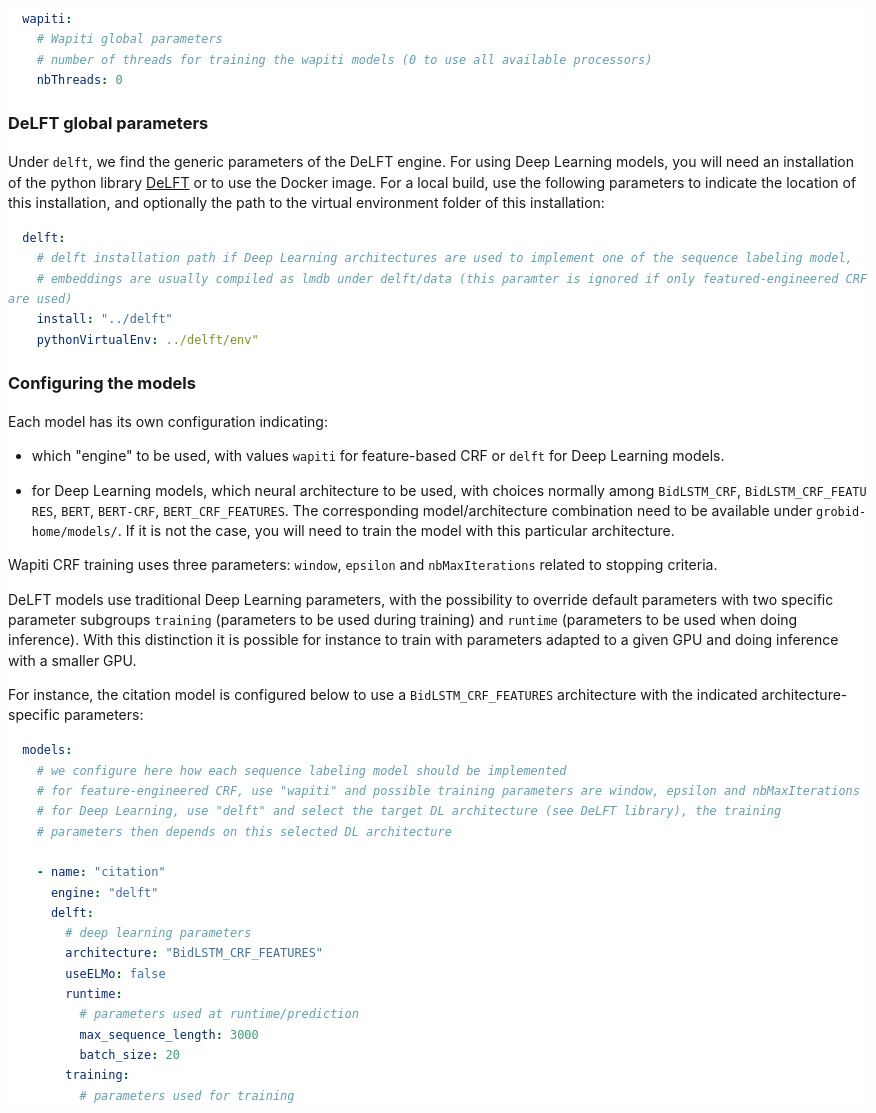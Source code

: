 
```yml
  wapiti:
    # Wapiti global parameters
    # number of threads for training the wapiti models (0 to use all available processors)
    nbThreads: 0
```

### DeLFT global parameters

Under `delft`, we find the generic parameters of the DeLFT engine. For using Deep Learning models, you will need an installation of the python library [DeLFT](https://github.com/kermitt2/delft) or to use the Docker image. For a local build, use the following parameters to indicate the location of this installation, and optionally the path to the virtual environment folder of this installation: 

```yml
  delft:
    # delft installation path if Deep Learning architectures are used to implement one of the sequence labeling model, 
    # embeddings are usually compiled as lmdb under delft/data (this paramter is ignored if only featured-engineered CRF are used)
    install: "../delft"
    pythonVirtualEnv: ../delft/env"
```

### Configuring the models

Each model has its own configuration indicating:

- which "engine" to be used, with values `wapiti` for feature-based CRF or `delft` for Deep Learning models. 

- for Deep Learning models, which neural architecture to be used, with choices normally among `BidLSTM_CRF`, `BidLSTM_CRF_FEATURES`, `BERT`, `BERT-CRF`, `BERT_CRF_FEATURES`. The corresponding model/architecture combination need to be available under `grobid-home/models/`. If it is not the case, you will need to train the model with this particular architecture. 

Wapiti CRF training uses three parameters: `window`, `epsilon` and `nbMaxIterations` related to stopping criteria. 

DeLFT models use traditional Deep Learning parameters, with the possibility to override default parameters with two specific parameter subgroups `training` (parameters to be used during training) and `runtime` (parameters to be used when doing inference). With this distinction it is possible for instance to train with parameters adapted to a given GPU and doing inference with a smaller GPU. 

For instance, the citation model is configured below to use a `BidLSTM_CRF_FEATURES` architecture with the indicated architecture-specific parameters:

```yml
  models:
    # we configure here how each sequence labeling model should be implemented
    # for feature-engineered CRF, use "wapiti" and possible training parameters are window, epsilon and nbMaxIterations
    # for Deep Learning, use "delft" and select the target DL architecture (see DeLFT library), the training 
    # parameters then depends on this selected DL architecture 
    
    - name: "citation"
      engine: "delft"
      delft:
        # deep learning parameters
        architecture: "BidLSTM_CRF_FEATURES"
        useELMo: false
        runtime:
          # parameters used at runtime/prediction
          max_sequence_length: 3000
          batch_size: 20
        training:
          # parameters used for training
```